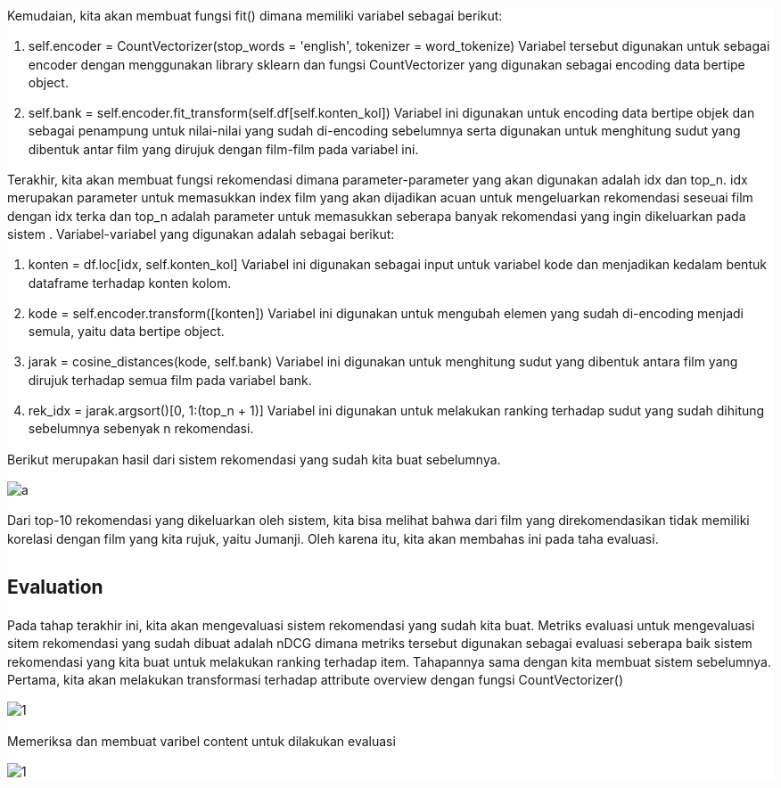 Kemudaian, kita akan membuat fungsi fit() dimana memiliki variabel sebagai berikut:

1. self.encoder = CountVectorizer(stop_words = 'english', tokenizer = word_tokenize)
Variabel tersebut digunakan untuk sebagai encoder dengan menggunakan library sklearn dan fungsi CountVectorizer yang digunakan sebagai encoding data bertipe object.

2. self.bank = self.encoder.fit_transform(self.df[self.konten_kol])
Variabel ini digunakan untuk encoding data bertipe objek dan sebagai penampung untuk nilai-nilai yang sudah di-encoding sebelumnya serta digunakan untuk menghitung sudut yang dibentuk antar film yang dirujuk dengan film-film pada variabel ini.

Terakhir, kita akan membuat fungsi rekomendasi dimana parameter-parameter yang akan digunakan adalah idx dan top_n. idx merupakan parameter untuk memasukkan index film yang akan dijadikan acuan untuk mengeluarkan rekomendasi seseuai film dengan idx terka dan top_n adalah parameter untuk memasukkan seberapa banyak rekomendasi yang ingin dikeluarkan pada sistem . Variabel-variabel yang digunakan adalah sebagai berikut:  

1.  konten = df.loc[idx, self.konten_kol]
Variabel ini digunakan sebagai input untuk variabel kode dan menjadikan kedalam bentuk dataframe terhadap konten kolom.

2.  kode = self.encoder.transform([konten])
Variabel ini digunakan untuk mengubah elemen yang sudah di-encoding menjadi semula, yaitu data bertipe object.

3.  jarak = cosine_distances(kode, self.bank)
Variabel ini digunakan untuk menghitung sudut yang dibentuk antara film yang dirujuk terhadap semua film pada variabel bank.

4.  rek_idx = jarak.argsort()[0, 1:(top_n + 1)]
Variabel ini digunakan untuk melakukan ranking terhadap sudut yang sudah dihitung sebelumnya sebenyak n rekomendasi.

Berikut merupakan hasil dari sistem rekomendasi yang sudah kita buat sebelumnya.

<img width="396" alt="a" src="https://user-images.githubusercontent.com/85445609/184895346-62a2e90e-3bd7-4fed-ad03-663cdb945d3f.png">

Dari top-10 rekomendasi yang dikeluarkan oleh sistem, kita bisa melihat bahwa dari film yang direkomendasikan tidak memiliki korelasi dengan film yang kita rujuk, yaitu Jumanji. Oleh karena itu, kita akan membahas ini pada taha evaluasi.

## Evaluation

Pada tahap terakhir ini, kita akan mengevaluasi sistem rekomendasi yang sudah kita buat. Metriks evaluasi untuk mengevaluasi sitem rekomendasi yang sudah dibuat adalah nDCG dimana metriks tersebut digunakan sebagai evaluasi seberapa baik sistem rekomendasi yang kita buat untuk melakukan ranking terhadap item. Tahapannya sama dengan kita membuat sistem sebelumnya. Pertama, kita akan melakukan transformasi terhadap attribute overview dengan fungsi CountVectorizer()

<img width="451" alt="1" src="https://user-images.githubusercontent.com/85445609/184895951-23217df6-35b0-4526-b62e-675c078829df.png">

Memeriksa dan membuat varibel content untuk dilakukan evaluasi

<img width="377" alt="1" src="https://user-images.githubusercontent.com/85445609/185534876-329f8edc-887a-456f-b5ce-0ade94888701.png">
